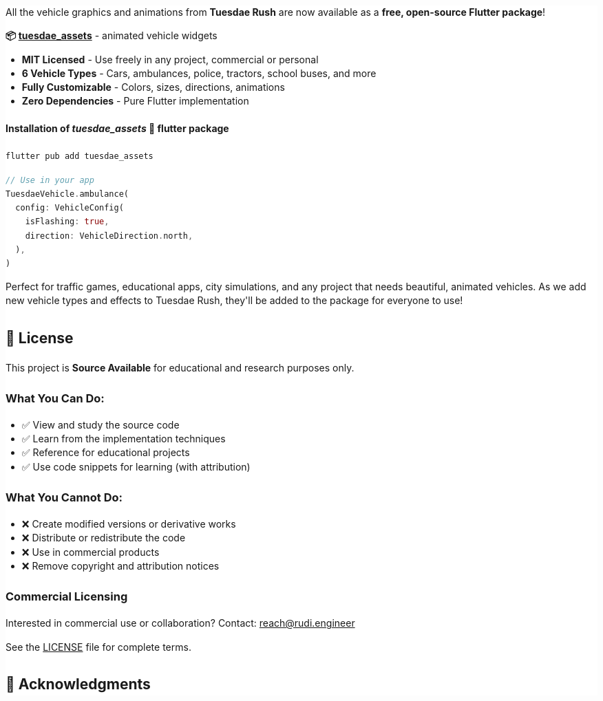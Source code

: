 All the vehicle graphics and animations from **Tuesdae Rush** are now available as a **free, open-source Flutter package**!

**📦 [tuesdae_assets](https://pub.dev/packages/tuesdae_assets)** - animated vehicle widgets

- **MIT Licensed** - Use freely in any project, commercial or personal
- **6 Vehicle Types** - Cars, ambulances, police, tractors, school buses, and more
- **Fully Customizable** - Colors, sizes, directions, animations
- **Zero Dependencies** - Pure Flutter implementation

#### Installation of _tuesdae_assets_ 🚗 flutter package

```bash
flutter pub add tuesdae_assets
```

```dart
// Use in your app
TuesdaeVehicle.ambulance(
  config: VehicleConfig(
    isFlashing: true,
    direction: VehicleDirection.north,
  ),
)
```

Perfect for traffic games, educational apps, city simulations, and any project that needs beautiful, animated vehicles. As we add new vehicle types and effects to Tuesdae Rush, they'll be added to the package for everyone to use!

## 📄 License

This project is **Source Available** for educational and research purposes only.

### What You Can Do:
- ✅ View and study the source code
- ✅ Learn from the implementation techniques
- ✅ Reference for educational projects
- ✅ Use code snippets for learning (with attribution)

### What You Cannot Do:
- ❌ Create modified versions or derivative works
- ❌ Distribute or redistribute the code
- ❌ Use in commercial products
- ❌ Remove copyright and attribution notices

### Commercial Licensing
Interested in commercial use or collaboration? Contact: reach@rudi.engineer

See the [LICENSE](LICENSE) file for complete terms.

## 🙏 Acknowledgments
